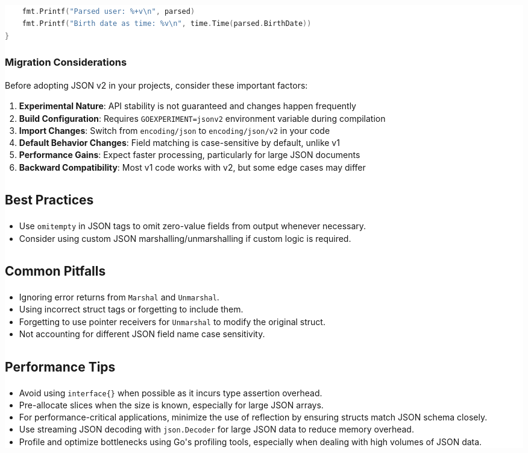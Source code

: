 ```go
	fmt.Printf("Parsed user: %+v\n", parsed)
	fmt.Printf("Birth date as time: %v\n", time.Time(parsed.BirthDate))
}
```

### Migration Considerations

Before adopting JSON v2 in your projects, consider these important factors:

1. **Experimental Nature**: API stability is not guaranteed and changes happen frequently
2. **Build Configuration**: Requires `GOEXPERIMENT=jsonv2` environment variable during compilation
3. **Import Changes**: Switch from `encoding/json` to `encoding/json/v2` in your code
4. **Default Behavior Changes**: Field matching is case-sensitive by default, unlike v1
5. **Performance Gains**: Expect faster processing, particularly for large JSON documents
6. **Backward Compatibility**: Most v1 code works with v2, but some edge cases may differ

## Best Practices

- Use `omitempty` in JSON tags to omit zero-value fields from output whenever necessary.
- Consider using custom JSON marshalling/unmarshalling if custom logic is required.

## Common Pitfalls

- Ignoring error returns from `Marshal` and `Unmarshal`.
- Using incorrect struct tags or forgetting to include them.
- Forgetting to use pointer receivers for `Unmarshal` to modify the original struct.
- Not accounting for different JSON field name case sensitivity.

## Performance Tips

- Avoid using `interface{}` when possible as it incurs type assertion overhead.
- Pre-allocate slices when the size is known, especially for large JSON arrays.
- For performance-critical applications, minimize the use of reflection by ensuring structs match JSON schema closely.
- Use streaming JSON decoding with `json.Decoder` for large JSON data to reduce memory overhead.
- Profile and optimize bottlenecks using Go's profiling tools, especially when dealing with high volumes of JSON data.